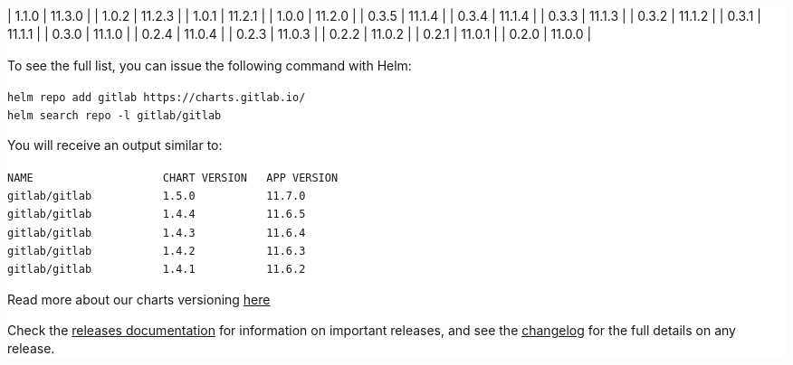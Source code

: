 | 1.1.0 | 11.3.0 |
| 1.0.2 | 11.2.3 |
| 1.0.1 | 11.2.1 |
| 1.0.0 | 11.2.0 |
| 0.3.5 | 11.1.4 |
| 0.3.4 | 11.1.4 |
| 0.3.3 | 11.1.3 |
| 0.3.2 | 11.1.2 |
| 0.3.1 | 11.1.1 |
| 0.3.0 | 11.1.0 |
| 0.2.4 | 11.0.4 |
| 0.2.3 | 11.0.3 |
| 0.2.2 | 11.0.2 |
| 0.2.1 | 11.0.1 |
| 0.2.0 | 11.0.0 |

To see the full list, you can issue the following command with Helm:

```shell
helm repo add gitlab https://charts.gitlab.io/
helm search repo -l gitlab/gitlab
```

You will receive an output similar to:

```plaintext
NAME                    CHART VERSION   APP VERSION
gitlab/gitlab           1.5.0           11.7.0
gitlab/gitlab           1.4.4           11.6.5
gitlab/gitlab           1.4.3           11.6.4
gitlab/gitlab           1.4.2           11.6.3
gitlab/gitlab           1.4.1           11.6.2
```

Read more about our charts versioning [here](../development/release.md#chart-versioning)

Check the [releases documentation](../releases/index.md) for information on important releases,
and see the [changelog](https://gitlab.com/gitlab-org/charts/gitlab/blob/master/CHANGELOG.md) for the full details on any release.
